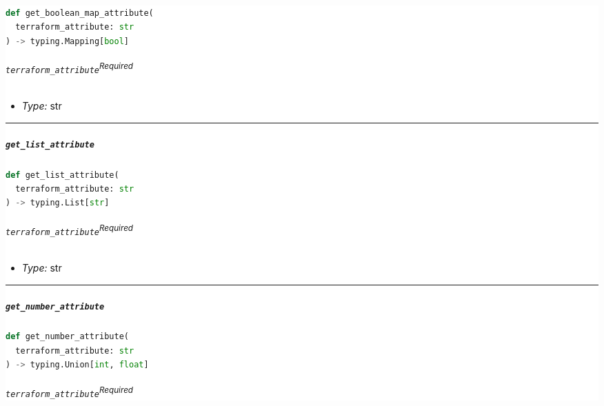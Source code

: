 ```python
def get_boolean_map_attribute(
  terraform_attribute: str
) -> typing.Mapping[bool]
```

###### `terraform_attribute`<sup>Required</sup> <a name="terraform_attribute" id="rhizo-co-terraform-provider-oci.dataOciDatabaseExadataInfrastructureUnAllocatedResource.DataOciDatabaseExadataInfrastructureUnAllocatedResourceAutonomousVmClustersOutputReference.getBooleanMapAttribute.parameter.terraformAttribute"></a>

- *Type:* str

---

##### `get_list_attribute` <a name="get_list_attribute" id="rhizo-co-terraform-provider-oci.dataOciDatabaseExadataInfrastructureUnAllocatedResource.DataOciDatabaseExadataInfrastructureUnAllocatedResourceAutonomousVmClustersOutputReference.getListAttribute"></a>

```python
def get_list_attribute(
  terraform_attribute: str
) -> typing.List[str]
```

###### `terraform_attribute`<sup>Required</sup> <a name="terraform_attribute" id="rhizo-co-terraform-provider-oci.dataOciDatabaseExadataInfrastructureUnAllocatedResource.DataOciDatabaseExadataInfrastructureUnAllocatedResourceAutonomousVmClustersOutputReference.getListAttribute.parameter.terraformAttribute"></a>

- *Type:* str

---

##### `get_number_attribute` <a name="get_number_attribute" id="rhizo-co-terraform-provider-oci.dataOciDatabaseExadataInfrastructureUnAllocatedResource.DataOciDatabaseExadataInfrastructureUnAllocatedResourceAutonomousVmClustersOutputReference.getNumberAttribute"></a>

```python
def get_number_attribute(
  terraform_attribute: str
) -> typing.Union[int, float]
```

###### `terraform_attribute`<sup>Required</sup> <a name="terraform_attribute" id="rhizo-co-terraform-provider-oci.dataOciDatabaseExadataInfrastructureUnAllocatedResource.DataOciDatabaseExadataInfrastructureUnAllocatedResourceAutonomousVmClustersOutputReference.getNumberAttribute.parameter.terraformAttribute"></a>
